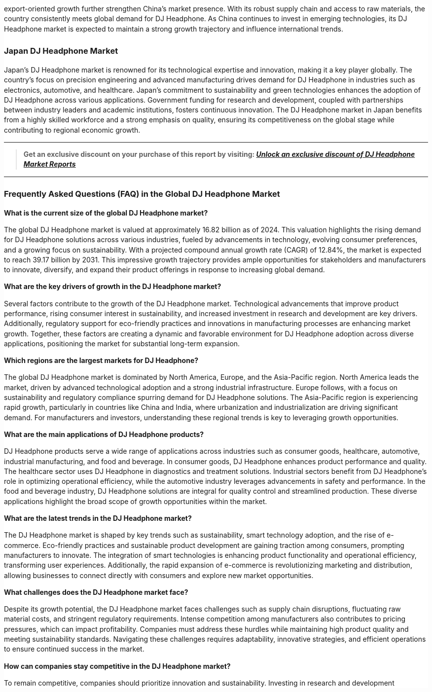export-oriented growth further strengthen China&rsquo;s market presence. With its robust supply chain and access to raw materials, the country consistently meets global demand for DJ Headphone. As China continues to invest in emerging technologies, its DJ Headphone market is expected to maintain a strong growth trajectory and influence international trends.</p><h3>Japan DJ Headphone Market</h3><p>Japan&rsquo;s DJ Headphone market is renowned for its technological expertise and innovation, making it a key player globally. The country&rsquo;s focus on precision engineering and advanced manufacturing drives demand for DJ Headphone in industries such as electronics, automotive, and healthcare. Japan&rsquo;s commitment to sustainability and green technologies enhances the adoption of DJ Headphone across various applications. Government funding for research and development, coupled with partnerships between industry leaders and academic institutions, fosters continuous innovation. The DJ Headphone market in Japan benefits from a highly skilled workforce and a strong emphasis on quality, ensuring its competitiveness on the global stage while contributing to regional economic growth.</p><hr /><blockquote><p><strong>Get an exclusive discount on your purchase of this report by visiting: <em><a href="://marketresearchpulse.com/ask-for-discount/126060?utm_source=Github&amp;utm_medium=0116">Unlock an exclusive discount of DJ Headphone Market Reports</a></em>&nbsp;</strong></p></blockquote><hr /><h3>Frequently Asked Questions (FAQ) in the Global DJ Headphone Market</h3><p><strong>What is the current size of the global DJ Headphone market?</strong></p><p>The global DJ Headphone market is valued at approximately 16.82 billion as of 2024. This valuation highlights the rising demand for DJ Headphone solutions across various industries, fueled by advancements in technology, evolving consumer preferences, and a growing focus on sustainability. With a projected compound annual growth rate (CAGR) of 12.84%, the market is expected to reach 39.17 billion by 2031. This impressive growth trajectory provides ample opportunities for stakeholders and manufacturers to innovate, diversify, and expand their product offerings in response to increasing global demand.</p><p><strong>What are the key drivers of growth in the DJ Headphone market?</strong></p><p>Several factors contribute to the growth of the DJ Headphone market. Technological advancements that improve product performance, rising consumer interest in sustainability, and increased investment in research and development are key drivers. Additionally, regulatory support for eco-friendly practices and innovations in manufacturing processes are enhancing market growth. Together, these factors are creating a dynamic and favorable environment for DJ Headphone adoption across diverse applications, positioning the market for substantial long-term expansion.</p><p><strong>Which regions are the largest markets for DJ Headphone?</strong></p><p>The global DJ Headphone market is dominated by North America, Europe, and the Asia-Pacific region. North America leads the market, driven by advanced technological adoption and a strong industrial infrastructure. Europe follows, with a focus on sustainability and regulatory compliance spurring demand for DJ Headphone solutions. The Asia-Pacific region is experiencing rapid growth, particularly in countries like China and India, where urbanization and industrialization are driving significant demand. For manufacturers and investors, understanding these regional trends is key to leveraging growth opportunities.</p><p><strong>What are the main applications of DJ Headphone products?</strong></p><p>DJ Headphone products serve a wide range of applications across industries such as consumer goods, healthcare, automotive, industrial manufacturing, and food and beverage. In consumer goods, DJ Headphone enhances product performance and quality. The healthcare sector uses DJ Headphone in diagnostics and treatment solutions. Industrial sectors benefit from DJ Headphone&rsquo;s role in optimizing operational efficiency, while the automotive industry leverages advancements in safety and performance. In the food and beverage industry, DJ Headphone solutions are integral for quality control and streamlined production. These diverse applications highlight the broad scope of growth opportunities within the market.</p><p><strong>What are the latest trends in the DJ Headphone market?</strong></p><p>The DJ Headphone market is shaped by key trends such as sustainability, smart technology adoption, and the rise of e-commerce. Eco-friendly practices and sustainable product development are gaining traction among consumers, prompting manufacturers to innovate. The integration of smart technologies is enhancing product functionality and operational efficiency, transforming user experiences. Additionally, the rapid expansion of e-commerce is revolutionizing marketing and distribution, allowing businesses to connect directly with consumers and explore new market opportunities.</p><p><strong>What challenges does the DJ Headphone market face?</strong></p><p>Despite its growth potential, the DJ Headphone market faces challenges such as supply chain disruptions, fluctuating raw material costs, and stringent regulatory requirements. Intense competition among manufacturers also contributes to pricing pressures, which can impact profitability. Companies must address these hurdles while maintaining high product quality and meeting sustainability standards. Navigating these challenges requires adaptability, innovative strategies, and efficient operations to ensure continued success in the market.</p><p><strong>How can companies stay competitive in the DJ Headphone market?</strong></p><p>To remain competitive, companies should prioritize innovation and sustainability. Investing in research and development
